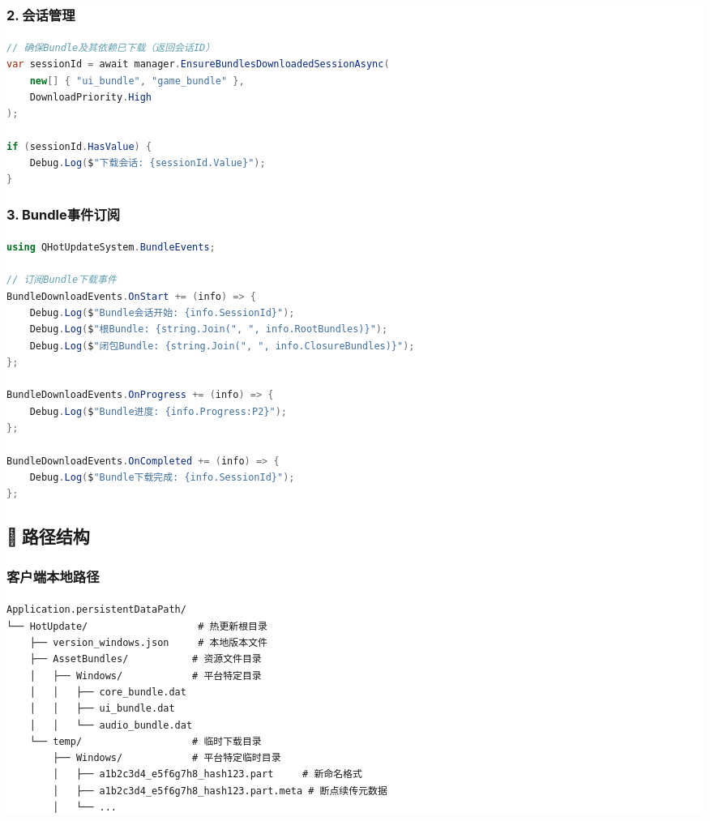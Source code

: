 ### 2. 会话管理
```csharp
// 确保Bundle及其依赖已下载（返回会话ID）
var sessionId = await manager.EnsureBundlesDownloadedSessionAsync(
    new[] { "ui_bundle", "game_bundle" }, 
    DownloadPriority.High
);

if (sessionId.HasValue) {
    Debug.Log($"下载会话: {sessionId.Value}");
}
```

### 3. Bundle事件订阅
```csharp
using QHotUpdateSystem.BundleEvents;

// 订阅Bundle下载事件
BundleDownloadEvents.OnStart += (info) => {
    Debug.Log($"Bundle会话开始: {info.SessionId}");
    Debug.Log($"根Bundle: {string.Join(", ", info.RootBundles)}");
    Debug.Log($"闭包Bundle: {string.Join(", ", info.ClosureBundles)}");
};

BundleDownloadEvents.OnProgress += (info) => {
    Debug.Log($"Bundle进度: {info.Progress:P2}");
};

BundleDownloadEvents.OnCompleted += (info) => {
    Debug.Log($"Bundle下载完成: {info.SessionId}");
};
```

## 📂 路径结构

### 客户端本地路径
```
Application.persistentDataPath/
└── HotUpdate/                   # 热更新根目录
    ├── version_windows.json     # 本地版本文件
    ├── AssetBundles/           # 资源文件目录
    │   ├── Windows/            # 平台特定目录
    │   │   ├── core_bundle.dat
    │   │   ├── ui_bundle.dat
    │   │   └── audio_bundle.dat
    └── temp/                   # 临时下载目录
        ├── Windows/            # 平台特定临时目录
        │   ├── a1b2c3d4_e5f6g7h8_hash123.part     # 新命名格式
        │   ├── a1b2c3d4_e5f6g7h8_hash123.part.meta # 断点续传元数据
        │   └── ...
```
